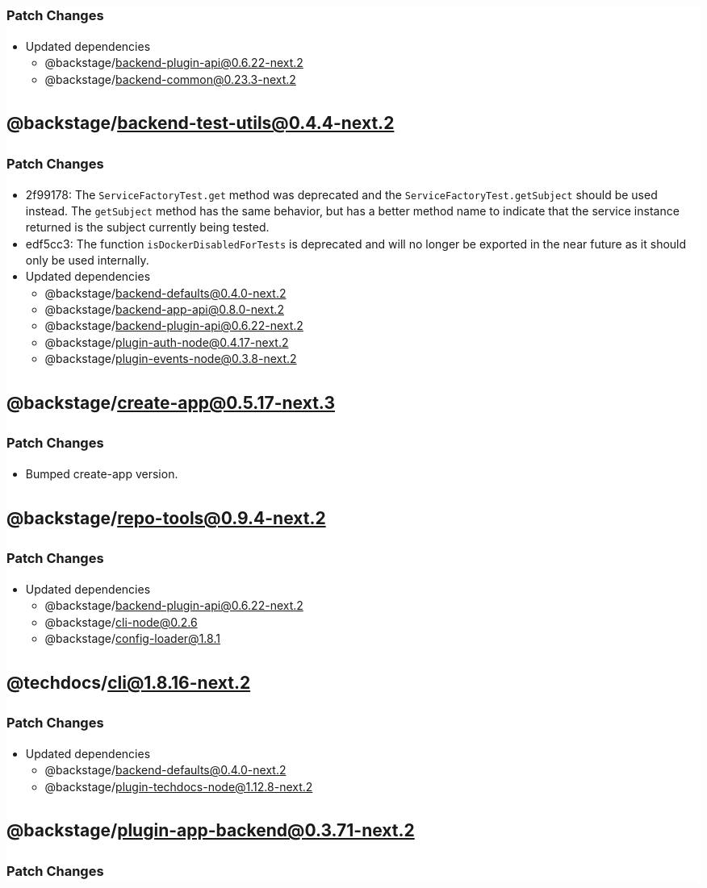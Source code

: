 ### Patch Changes

- Updated dependencies
  - @backstage/backend-plugin-api@0.6.22-next.2
  - @backstage/backend-common@0.23.3-next.2

## @backstage/backend-test-utils@0.4.4-next.2

### Patch Changes

- 2f99178: The `ServiceFactoryTest.get` method was deprecated and the `ServiceFactoryTest.getSubject` should be used instead. The `getSubject` method has the same behavior, but has a better method name to indicate that the service instance returned is the subject currently being tested.
- edf5cc3: The function `isDockerDisabledForTests` is deprecated and will no longer be exported in the near future as it should only be used internally.
- Updated dependencies
  - @backstage/backend-defaults@0.4.0-next.2
  - @backstage/backend-app-api@0.8.0-next.2
  - @backstage/backend-plugin-api@0.6.22-next.2
  - @backstage/plugin-auth-node@0.4.17-next.2
  - @backstage/plugin-events-node@0.3.8-next.2

## @backstage/create-app@0.5.17-next.3

### Patch Changes

- Bumped create-app version.

## @backstage/repo-tools@0.9.4-next.2

### Patch Changes

- Updated dependencies
  - @backstage/backend-plugin-api@0.6.22-next.2
  - @backstage/cli-node@0.2.6
  - @backstage/config-loader@1.8.1

## @techdocs/cli@1.8.16-next.2

### Patch Changes

- Updated dependencies
  - @backstage/backend-defaults@0.4.0-next.2
  - @backstage/plugin-techdocs-node@1.12.8-next.2

## @backstage/plugin-app-backend@0.3.71-next.2

### Patch Changes
